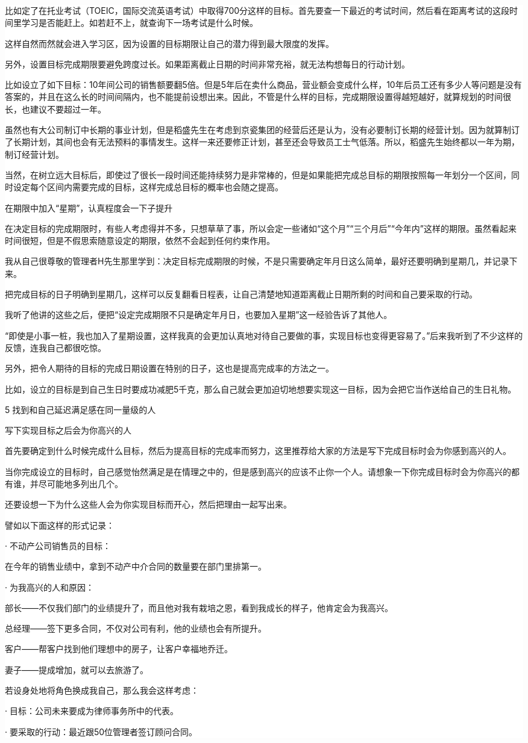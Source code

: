 比如定了在托业考试（TOEIC，国际交流英语考试）中取得700分这样的目标。首先要查一下最近的考试时间，然后看在距离考试的这段时间里学习是否能赶上。如若赶不上，就查询下一场考试是什么时候。

这样自然而然就会进入学习区，因为设置的目标期限让自己的潜力得到最大限度的发挥。

另外，设置目标完成期限要避免跨度过长。如果距离截止日期的时间非常充裕，就无法构想每日的行动计划。

比如设立了如下目标：10年间公司的销售额要翻5倍。但是5年后在卖什么商品，营业额会变成什么样，10年后员工还有多少人等问题是没有答案的，并且在这么长的时间间隔内，也不能提前设想出来。因此，不管是什么样的目标，完成期限设置得越短越好，就算规划的时间很长，也建议不要超过一年。

虽然也有大公司制订中长期的事业计划，但是稻盛先生在考虑到京瓷集团的经营后还是认为，没有必要制订长期的经营计划。因为就算制订了长期计划，其间也会有无法预料的事情发生。这样一来还要修正计划，甚至还会导致员工士气低落。所以，稻盛先生始终都以一年为期，制订经营计划。

当然，在树立远大目标后，即使过了很长一段时间还能持续努力是非常棒的，但是如果能把完成总目标的期限按照每一年划分一个区间，同时设定每个区间内需要完成的目标，这样完成总目标的概率也会随之提高。

在期限中加入“星期”，认真程度会一下子提升

在决定目标的完成期限时，有些人考虑得并不多，只想草草了事，所以会定一些诸如“这个月”“三个月后”“今年内”这样的期限。虽然看起来时间很短，但是不假思索随意设定的期限，依然不会起到任何约束作用。

我从自己很尊敬的管理者H先生那里学到：决定目标完成期限的时候，不是只需要确定年月日这么简单，最好还要明确到星期几，并记录下来。

把完成目标的日子明确到星期几，这样可以反复翻看日程表，让自己清楚地知道距离截止日期所剩的时间和自己要采取的行动。

我听了他讲的这些之后，便把“设定完成期限不只是确定年月日，也要加入星期”这一经验告诉了其他人。

“即使是小事一桩，我也加入了星期设置，这样我真的会更加认真地对待自己要做的事，实现目标也变得更容易了。”后来我听到了不少这样的反馈，连我自己都很吃惊。

另外，把令人期待的目标的完成日期设置在特别的日子，这也是提高完成率的方法之一。

比如，设立的目标是到自己生日时要成功减肥5千克，那么自己就会更加迫切地想要实现这一目标，因为会把它当作送给自己的生日礼物。





5 找到和自己延迟满足感在同一量级的人


写下实现目标之后会为你高兴的人

首先要确定到什么时候完成什么目标，然后为提高目标的完成率而努力，这里推荐给大家的方法是写下完成目标时会为你感到高兴的人。

当你完成设立的目标时，自己感觉怡然满足是在情理之中的，但是感到高兴的应该不止你一个人。请想象一下你完成目标时会为你高兴的都有谁，并尽可能地多列出几个。

还要设想一下为什么这些人会为你实现目标而开心，然后把理由一起写出来。

譬如以下面这样的形式记录：

· 不动产公司销售员的目标：

在今年的销售业绩中，拿到不动产中介合同的数量要在部门里排第一。

· 为我高兴的人和原因：

部长——不仅我们部门的业绩提升了，而且他对我有栽培之恩，看到我成长的样子，他肯定会为我高兴。

总经理——签下更多合同，不仅对公司有利，他的业绩也会有所提升。

客户——帮客户找到他们理想中的房子，让客户幸福地乔迁。

妻子——提成增加，就可以去旅游了。

若设身处地将角色换成我自己，那么我会这样考虑：

· 目标：公司未来要成为律师事务所中的代表。

· 要采取的行动：最近跟50位管理者签订顾问合同。
